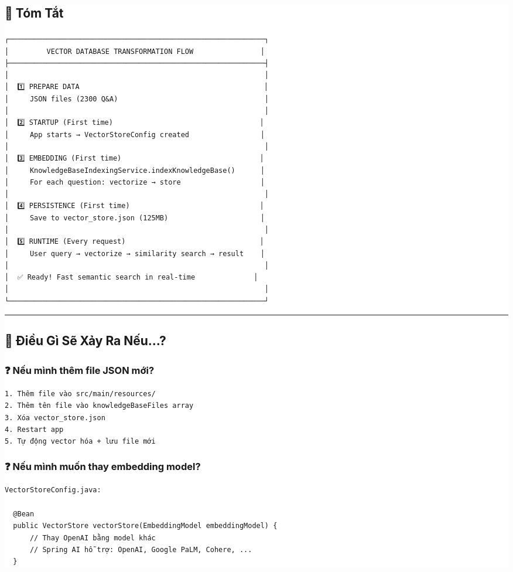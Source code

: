 ## 🎯 Tóm Tắt

```
┌─────────────────────────────────────────────────────────────┐
│         VECTOR DATABASE TRANSFORMATION FLOW                │
├─────────────────────────────────────────────────────────────┤
│                                                             │
│  1️⃣ PREPARE DATA                                            │
│     JSON files (2300 Q&A)                                   │
│                                                             │
│  2️⃣ STARTUP (First time)                                   │
│     App starts → VectorStoreConfig created                 │
│                                                             │
│  3️⃣ EMBEDDING (First time)                                 │
│     KnowledgeBaseIndexingService.indexKnowledgeBase()      │
│     For each question: vectorize → store                   │
│                                                             │
│  4️⃣ PERSISTENCE (First time)                               │
│     Save to vector_store.json (125MB)                      │
│                                                             │
│  5️⃣ RUNTIME (Every request)                                │
│     User query → vectorize → similarity search → result    │
│                                                             │
│  ✅ Ready! Fast semantic search in real-time              │
│                                                             │
└─────────────────────────────────────────────────────────────┘
```

---

## 🚀 Điều Gì Sẽ Xảy Ra Nếu...?

### ❓ Nếu mình thêm file JSON mới?

```
1. Thêm file vào src/main/resources/
2. Thêm tên file vào knowledgeBaseFiles array
3. Xóa vector_store.json
4. Restart app
5. Tự động vector hóa + lưu file mới
```

### ❓ Nếu mình muốn thay embedding model?

```
VectorStoreConfig.java:
  
  @Bean
  public VectorStore vectorStore(EmbeddingModel embeddingModel) {
      // Thay OpenAI bằng model khác
      // Spring AI hỗ trợ: OpenAI, Google PaLM, Cohere, ...
  }
```
